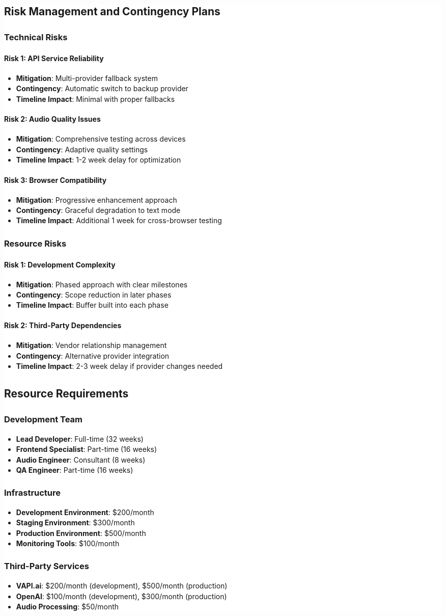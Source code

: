 ## Risk Management and Contingency Plans

### Technical Risks

#### Risk 1: API Service Reliability
- **Mitigation**: Multi-provider fallback system
- **Contingency**: Automatic switch to backup provider
- **Timeline Impact**: Minimal with proper fallbacks

#### Risk 2: Audio Quality Issues
- **Mitigation**: Comprehensive testing across devices
- **Contingency**: Adaptive quality settings
- **Timeline Impact**: 1-2 week delay for optimization

#### Risk 3: Browser Compatibility
- **Mitigation**: Progressive enhancement approach
- **Contingency**: Graceful degradation to text mode
- **Timeline Impact**: Additional 1 week for cross-browser testing

### Resource Risks

#### Risk 1: Development Complexity
- **Mitigation**: Phased approach with clear milestones
- **Contingency**: Scope reduction in later phases
- **Timeline Impact**: Buffer built into each phase

#### Risk 2: Third-Party Dependencies
- **Mitigation**: Vendor relationship management
- **Contingency**: Alternative provider integration
- **Timeline Impact**: 2-3 week delay if provider changes needed

## Resource Requirements

### Development Team
- **Lead Developer**: Full-time (32 weeks)
- **Frontend Specialist**: Part-time (16 weeks)
- **Audio Engineer**: Consultant (8 weeks)
- **QA Engineer**: Part-time (16 weeks)

### Infrastructure
- **Development Environment**: $200/month
- **Staging Environment**: $300/month
- **Production Environment**: $500/month
- **Monitoring Tools**: $100/month

### Third-Party Services
- **VAPI.ai**: $200/month (development), $500/month (production)
- **OpenAI**: $100/month (development), $300/month (production)
- **Audio Processing**: $50/month
